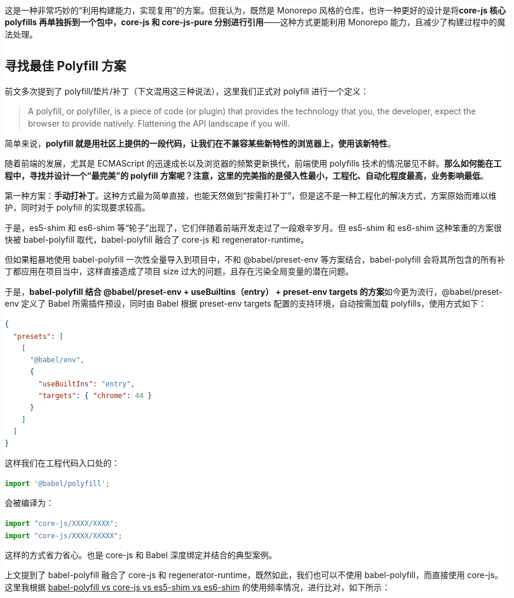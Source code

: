 这是一种非常巧妙的“利用构建能力，实现复用”的方案。但我认为，既然是 Monorepo 风格的仓库，也许一种更好的设计是将**core-js 核心 polyfills 再单独拆到一个包中，core-js 和 core-js-pure 分别进行引用**——这种方式更能利用 Monorepo 能力，且减少了构建过程中的魔法处理。

## 寻找最佳 Polyfill 方案

前文多次提到了 polyfill/垫片/补丁（下文混用这三种说法），这里我们正式对 polyfill 进行一个定义：

> A polyfill, or polyfiller, is a piece of code (or plugin) that provides the technology that you, the developer, expect the browser to provide natively. Flattening the API landscape if you will.

简单来说，**polyfill 就是用社区上提供的一段代码，让我们在不兼容某些新特性的浏览器上，使用该新特性**。

随着前端的发展，尤其是 ECMAScript 的迅速成长以及浏览器的频繁更新换代，前端使用 polyfills 技术的情况屡见不鲜。**那么如何能在工程中，寻找并设计一个“最完美”的 polyfill 方案呢？注意，这里的完美指的是侵入性最小，工程化、自动化程度最高，业务影响最低**。

第一种方案：**手动打补丁**。这种方式最为简单直接，也能天然做到“按需打补丁”，但是这不是一种工程化的解决方式，方案原始而难以维护，同时对于 polyfill 的实现要求较高。

于是，es5-shim 和 es6-shim 等“轮子”出现了，它们伴随着前端开发走过了一段艰辛岁月。但 es5-shim 和 es6-shim 这种笨重的方案很快被 babel-polyfill 取代，babel-polyfill 融合了 core-js 和 regenerator-runtime。

但如果粗暴地使用 babel-polyfill 一次性全量导入到项目中，不和 @babel/preset-env 等方案结合，babel-polyfill 会将其所包含的所有补丁都应用在项目当中，这样直接造成了项目 size 过大的问题，且存在污染全局变量的潜在问题。

于是，**babel-polyfill 结合 @babel/preset-env + useBuiltins（entry） + preset-env targets 的方案**如今更为流行，@babel/preset-env 定义了 Babel 所需插件预设，同时由 Babel 根据 preset-env targets 配置的支持环境，自动按需加载 polyfills，使用方式如下：

```json
{
  "presets": [
    [
      "@babel/env",
      {
        "useBuiltIns": "entry",
        "targets": { "chrome": 44 }
      }
    ]
  ]
}

```

这样我们在工程代码入口处的：

```js
import '@babel/polyfill';
```

会被编译为：

```js
import "core-js/XXXX/XXXX";
import "core-js/XXXX/XXXXX";
```

这样的方式省力省心。也是 core-js 和 Babel 深度绑定并结合的典型案例。

上文提到了 babel-polyfill 融合了 core-js 和 regenerator-runtime，既然如此，我们也可以不使用 babel-polyfill，而直接使用 core-js。这里我根据 [babel-polyfill vs core-js vs es5-shim vs es6-shim](https://www.npmtrends.com/babel-polyfill-vs-core-js-vs-es5-shim-vs-es6-shim) 的使用频率情况，进行比对，如下所示：
